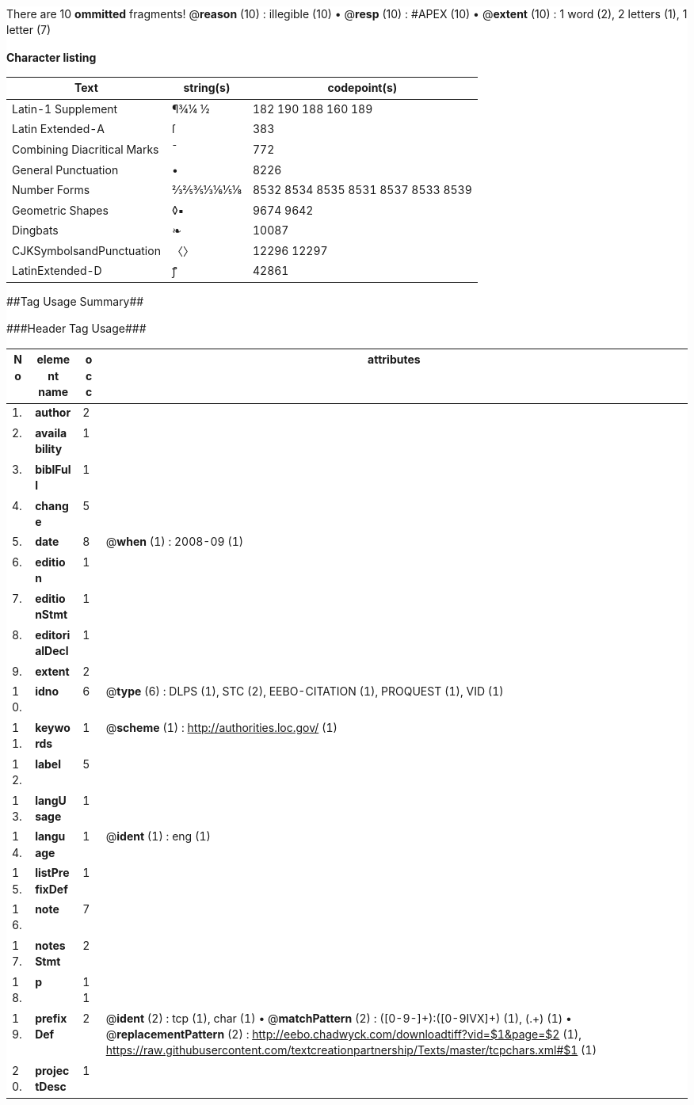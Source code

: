 There are 10 **ommitted** fragments! 
 @__reason__ (10) : illegible (10)  •  @__resp__ (10) : #APEX (10)  •  @__extent__ (10) : 1 word (2), 2 letters (1), 1 letter (7)

**Character listing**


|Text|string(s)|codepoint(s)|
|---|---|---|
|Latin-1 Supplement|¶¾¼ ½|182 190 188 160 189|
|Latin Extended-A|ſ|383|
|Combining             Diacritical Marks|̄|772|
|General Punctuation|•|8226|
|Number Forms|⅔⅖⅗⅓⅙⅕⅛|8532 8534 8535 8531 8537 8533 8539|
|Geometric Shapes|◊▪|9674 9642|
|Dingbats|❧|10087|
|CJKSymbolsandPunctuation|〈〉|12296 12297|
|LatinExtended-D|ꝭ|42861|

##Tag Usage Summary##

###Header Tag Usage###

|No|element name|occ|attributes|
|---|---|---|---|
|1.|__author__|2||
|2.|__availability__|1||
|3.|__biblFull__|1||
|4.|__change__|5||
|5.|__date__|8| @__when__ (1) : 2008-09 (1)|
|6.|__edition__|1||
|7.|__editionStmt__|1||
|8.|__editorialDecl__|1||
|9.|__extent__|2||
|10.|__idno__|6| @__type__ (6) : DLPS (1), STC (2), EEBO-CITATION (1), PROQUEST (1), VID (1)|
|11.|__keywords__|1| @__scheme__ (1) : http://authorities.loc.gov/ (1)|
|12.|__label__|5||
|13.|__langUsage__|1||
|14.|__language__|1| @__ident__ (1) : eng (1)|
|15.|__listPrefixDef__|1||
|16.|__note__|7||
|17.|__notesStmt__|2||
|18.|__p__|11||
|19.|__prefixDef__|2| @__ident__ (2) : tcp (1), char (1)  •  @__matchPattern__ (2) : ([0-9\-]+):([0-9IVX]+) (1), (.+) (1)  •  @__replacementPattern__ (2) : http://eebo.chadwyck.com/downloadtiff?vid=$1&page=$2 (1), https://raw.githubusercontent.com/textcreationpartnership/Texts/master/tcpchars.xml#$1 (1)|
|20.|__projectDesc__|1||